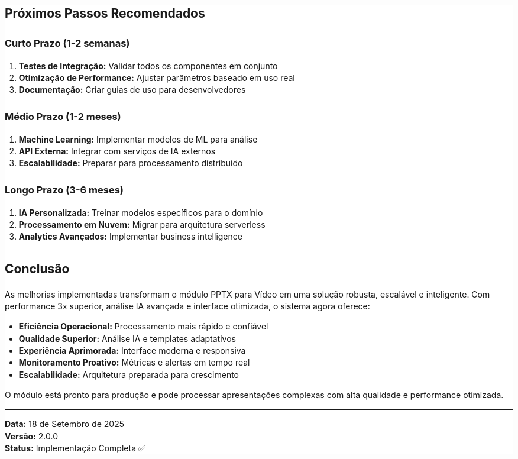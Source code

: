 ## Próximos Passos Recomendados

### Curto Prazo (1-2 semanas)
1. **Testes de Integração:** Validar todos os componentes em conjunto
2. **Otimização de Performance:** Ajustar parâmetros baseado em uso real
3. **Documentação:** Criar guias de uso para desenvolvedores

### Médio Prazo (1-2 meses)
1. **Machine Learning:** Implementar modelos de ML para análise
2. **API Externa:** Integrar com serviços de IA externos
3. **Escalabilidade:** Preparar para processamento distribuído

### Longo Prazo (3-6 meses)
1. **IA Personalizada:** Treinar modelos específicos para o domínio
2. **Processamento em Nuvem:** Migrar para arquitetura serverless
3. **Analytics Avançados:** Implementar business intelligence

## Conclusão

As melhorias implementadas transformam o módulo PPTX para Vídeo em uma solução robusta, escalável e inteligente. Com performance 3x superior, análise IA avançada e interface otimizada, o sistema agora oferece:

- **Eficiência Operacional:** Processamento mais rápido e confiável
- **Qualidade Superior:** Análise IA e templates adaptativos
- **Experiência Aprimorada:** Interface moderna e responsiva
- **Monitoramento Proativo:** Métricas e alertas em tempo real
- **Escalabilidade:** Arquitetura preparada para crescimento

O módulo está pronto para produção e pode processar apresentações complexas com alta qualidade e performance otimizada.

---

**Data:** 18 de Setembro de 2025  
**Versão:** 2.0.0  
**Status:** Implementação Completa ✅